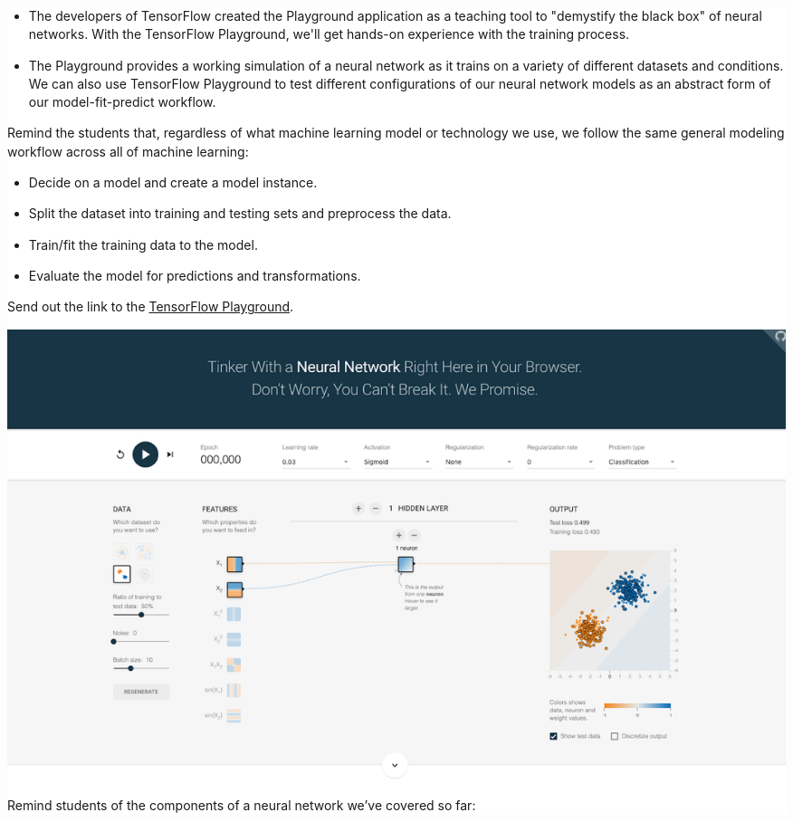 * The developers of TensorFlow created the Playground application as a teaching tool to "demystify the black box" of neural networks. With the TensorFlow Playground, we'll get hands-on experience with the training process.

* The Playground provides a working simulation of a neural network as it trains on a variety of different datasets and conditions. We can also use TensorFlow Playground to test different configurations of our neural network models as an abstract form of our model-fit-predict workflow.

Remind the students that, regardless of what machine learning model or technology we use, we follow the same general modeling workflow across all of machine learning:

* Decide on a model and create a model instance.

* Split the dataset into training and testing sets and preprocess the data.

* Train/fit the training data to the model.

* Evaluate the model for predictions and transformations.

Send out the link to the [TensorFlow Playground](https://playground.tensorflow.org/#activation=sigmoid&batchSize=10&dataset=gauss&regDataset=reg-plane&learningRate=0.03&regularizationRate=0&noise=0&networkShape=1&seed=0.10587&showTestData=false&discretize=true&percTrainData=50&x=true&y=true&xTimesY=false&xSquared=false&ySquared=false&cosX=false&sinX=false&cosY=false&sinY=false&collectStats=false&problem=classification&initZero=false&hideText=false&discretize_hide=true&regularization_hide=true&learningRate_hide=true&regularizationRate_hide=true&percTrainData_hide=true&showTestData_hide=true&noise_hide=true&batchSize_hide=true).

![TF Playground Basic Page](Images/tf_playground_1.png)

Remind students of the components of a neural network we’ve covered so far:
